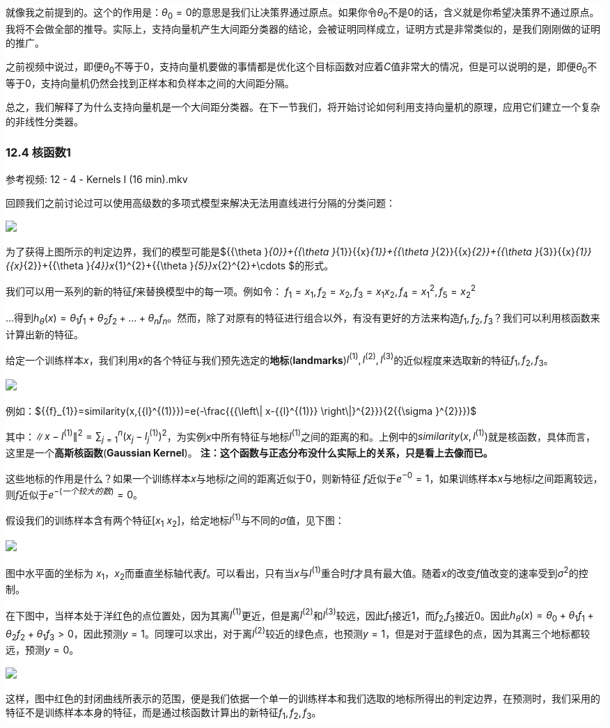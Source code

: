 就像我之前提到的。这个的作用是：$θ_0=0$的意思是我们让决策界通过原点。如果你令$θ_0$不是0的话，含义就是你希望决策界不通过原点。我将不会做全部的推导。实际上，支持向量机产生大间距分类器的结论，会被证明同样成立，证明方式是非常类似的，是我们刚刚做的证明的推广。

之前视频中说过，即便$θ_0$不等于0，支持向量机要做的事情都是优化这个目标函数对应着$C$值非常大的情况，但是可以说明的是，即便$θ_0$不等于0，支持向量机仍然会找到正样本和负样本之间的大间距分隔。

总之，我们解释了为什么支持向量机是一个大间距分类器。在下一节我们，将开始讨论如何利用支持向量机的原理，应用它们建立一个复杂的非线性分类器。

### 12.4 核函数1

参考视频: 12 - 4 - Kernels I (16 min).mkv

回顾我们之前讨论过可以使用高级数的多项式模型来解决无法用直线进行分隔的分类问题：

![](https://xingqiu-tuchuang-1256524210.cos.ap-shanghai.myqcloud.com/8919/yank-note-picgo-529b6dbc07c9f39f5266bd0b3f628545.png)

为了获得上图所示的判定边界，我们的模型可能是${{\theta }_{0}}+{{\theta }_{1}}{{x}_{1}}+{{\theta }_{2}}{{x}_{2}}+{{\theta }_{3}}{{x}_{1}}{{x}_{2}}+{{\theta }_{4}}x_{1}^{2}+{{\theta }_{5}}x_{2}^{2}+\cdots $的形式。

我们可以用一系列的新的特征$f$来替换模型中的每一项。例如令：
${{f}_{1}}={{x}_{1}},{{f}_{2}}={{x}_{2}},{{f}_{3}}={{x}_{1}}{{x}_{2}},{{f}_{4}}=x_{1}^{2},{{f}_{5}}=x_{2}^{2}$

...得到$h_θ(x)={{\theta }_{1}}f_1+{{\theta }_{2}}f_2+...+{{\theta }_{n}}f_n$。然而，除了对原有的特征进行组合以外，有没有更好的方法来构造$f_1,f_2,f_3$？我们可以利用核函数来计算出新的特征。

给定一个训练样本$x$，我们利用$x$的各个特征与我们预先选定的**地标**(**landmarks**)$l^{(1)},l^{(2)},l^{(3)}$的近似程度来选取新的特征$f_1,f_2,f_3$。

![](https://xingqiu-tuchuang-1256524210.cos.ap-shanghai.myqcloud.com/8919/yank-note-picgo-2516821097bda5dfaf0b94e55de851e0.png)

例如：${{f}_{1}}=similarity(x,{{l}^{(1)}})=e(-\frac{{{\left\| x-{{l}^{(1)}} \right\|}^{2}}}{2{{\sigma }^{2}}})$

其中：${{\left\| x-{{l}^{(1)}} \right\|}^{2}}=\sum{_{j=1}^{n}}{{({{x}_{j}}-l_{j}^{(1)})}^{2}}$，为实例$x$中所有特征与地标$l^{(1)}$之间的距离的和。上例中的$similarity(x,{{l}^{(1)}})$就是核函数，具体而言，这里是一个**高斯核函数**(**Gaussian Kernel**)。 **注：这个函数与正态分布没什么实际上的关系，只是看上去像而已。**

这些地标的作用是什么？如果一个训练样本$x$与地标$l$之间的距离近似于0，则新特征 $f$近似于$e^{-0}=1$，如果训练样本$x$与地标$l$之间距离较远，则$f$近似于$e^{-(一个较大的数)}=0$。

假设我们的训练样本含有两个特征[$x_{1}$ $x{_2}$]，给定地标$l^{(1)}$与不同的$\sigma$值，见下图：

![](https://xingqiu-tuchuang-1256524210.cos.ap-shanghai.myqcloud.com/8919/yank-note-picgo-b9acfc507a54f5ca13a3d50379972535.jpg)

图中水平面的坐标为 $x_{1}$，$x_{2}$而垂直坐标轴代表$f$。可以看出，只有当$x$与$l^{(1)}$重合时$f$才具有最大值。随着$x$的改变$f$值改变的速率受到$\sigma^2$的控制。

在下图中，当样本处于洋红色的点位置处，因为其离$l^{(1)}$更近，但是离$l^{(2)}$和$l^{(3)}$较远，因此$f_1$接近1，而$f_2$,$f_3$接近0。因此$h_θ(x)=θ_0+θ_1f_1+θ_2f_2+θ_1f_3>0$，因此预测$y=1$。同理可以求出，对于离$l^{(2)}$较近的绿色点，也预测$y=1$，但是对于蓝绿色的点，因为其离三个地标都较远，预测$y=0$。

![](https://xingqiu-tuchuang-1256524210.cos.ap-shanghai.myqcloud.com/8919/yank-note-picgo-3d8959d0d12fe9914dc827d5a074b564.jpg)

这样，图中红色的封闭曲线所表示的范围，便是我们依据一个单一的训练样本和我们选取的地标所得出的判定边界，在预测时，我们采用的特征不是训练样本本身的特征，而是通过核函数计算出的新特征$f_1,f_2,f_3$。
